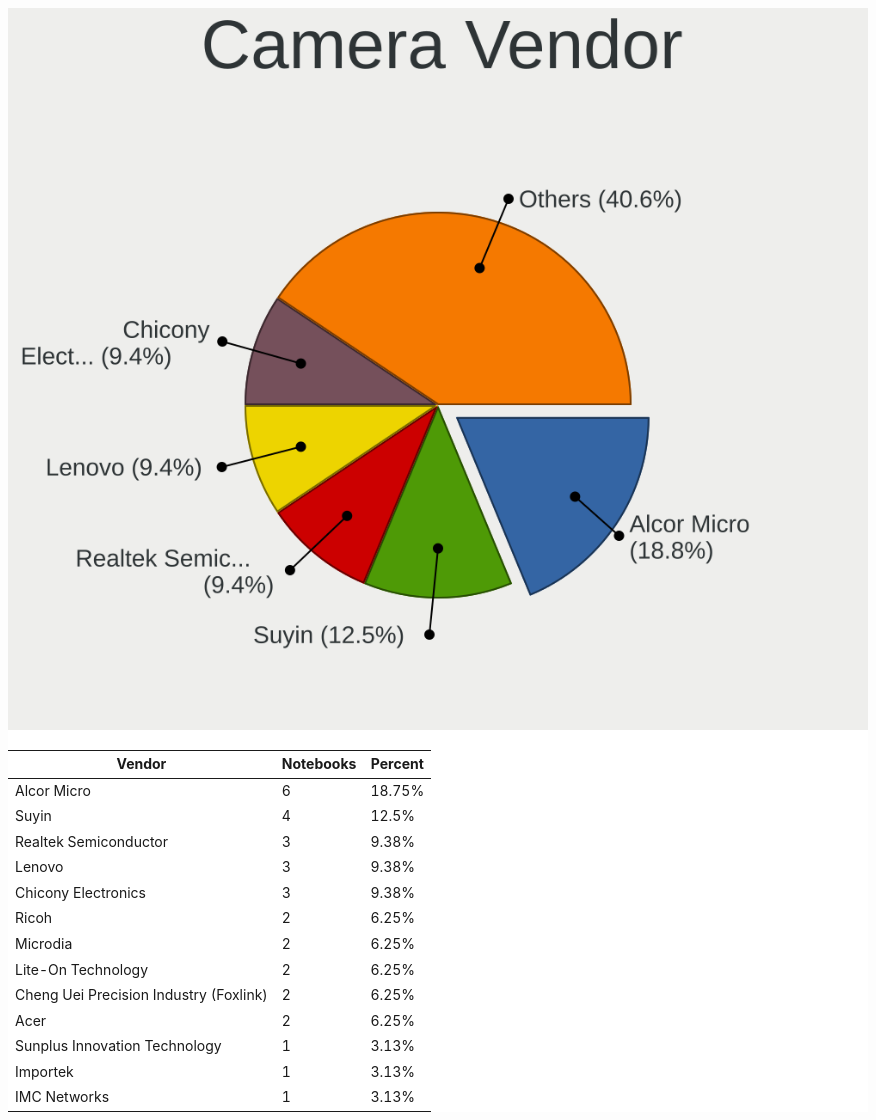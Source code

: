 ![Camera Vendor](./images/pie_chart/camera_vendor.svg)


| Vendor                                 | Notebooks | Percent |
|----------------------------------------|-----------|---------|
| Alcor Micro                            | 6         | 18.75%  |
| Suyin                                  | 4         | 12.5%   |
| Realtek Semiconductor                  | 3         | 9.38%   |
| Lenovo                                 | 3         | 9.38%   |
| Chicony Electronics                    | 3         | 9.38%   |
| Ricoh                                  | 2         | 6.25%   |
| Microdia                               | 2         | 6.25%   |
| Lite-On Technology                     | 2         | 6.25%   |
| Cheng Uei Precision Industry (Foxlink) | 2         | 6.25%   |
| Acer                                   | 2         | 6.25%   |
| Sunplus Innovation Technology          | 1         | 3.13%   |
| Importek                               | 1         | 3.13%   |
| IMC Networks                           | 1         | 3.13%   |
